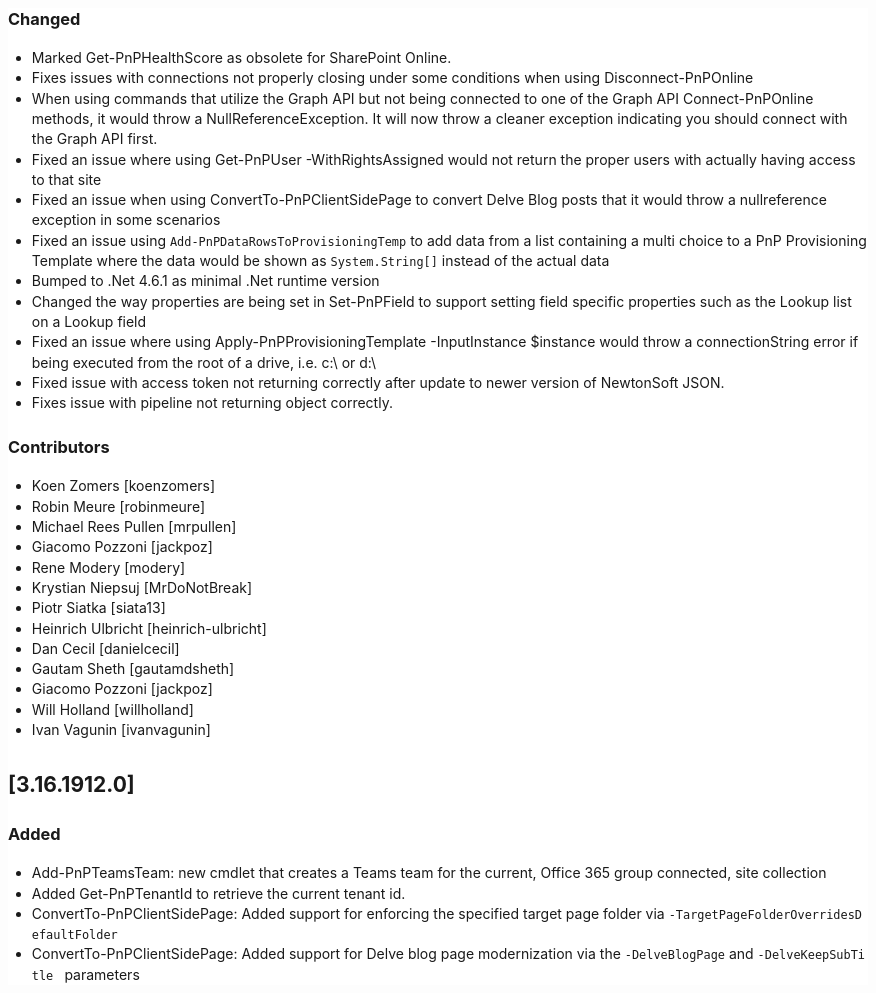 ### Changed 
- Marked Get-PnPHealthScore as obsolete for SharePoint Online.
- Fixes issues with connections not properly closing under some conditions when using Disconnect-PnPOnline
- When using commands that utilize the Graph API but not being connected to one of the Graph API Connect-PnPOnline methods, it would throw a NullReferenceException. It will now throw a cleaner exception indicating you should connect with the Graph API first.
- Fixed an issue where using Get-PnPUser -WithRightsAssigned would not return the proper users with actually having access to that site
- Fixed an issue when using ConvertTo-PnPClientSidePage to convert Delve Blog posts that it would throw a nullreference exception in some scenarios
- Fixed an issue using `Add-PnPDataRowsToProvisioningTemp` to add data from a list containing a multi choice to a PnP Provisioning Template where the data would be shown as `System.String[]` instead of the actual data
- Bumped to .Net 4.6.1 as minimal .Net runtime version
- Changed the way properties are being set in Set-PnPField to support setting field specific properties such as the Lookup list on a Lookup field
- Fixed an issue where using Apply-PnPProvisioningTemplate -InputInstance $instance would throw a connectionString error if being executed from the root of a drive, i.e. c:\ or d:\
- Fixed issue with access token not returning correctly after update to newer version of NewtonSoft JSON.
- Fixes issue with pipeline not returning object correctly.

### Contributors
- Koen Zomers [koenzomers]
- Robin Meure [robinmeure]
- Michael Rees Pullen [mrpullen]
- Giacomo Pozzoni [jackpoz]
- Rene Modery [modery]
- Krystian Niepsuj [MrDoNotBreak]
- Piotr Siatka [siata13]
- Heinrich Ulbricht [heinrich-ulbricht]
- Dan Cecil [danielcecil]
- Gautam Sheth [gautamdsheth]
- Giacomo Pozzoni [jackpoz]
- Will Holland [willholland]
- Ivan Vagunin [ivanvagunin]

## [3.16.1912.0]

### Added

- Add-PnPTeamsTeam: new cmdlet that creates a Teams team for the current, Office 365 group connected, site collection
- Added Get-PnPTenantId to retrieve the current tenant id.
- ConvertTo-PnPClientSidePage: Added support for enforcing the specified target page folder via `-TargetPageFolderOverridesDefaultFolder`
- ConvertTo-PnPClientSidePage: Added support for Delve blog page modernization via the `-DelveBlogPage` and `-DelveKeepSubTitle ` parameters
